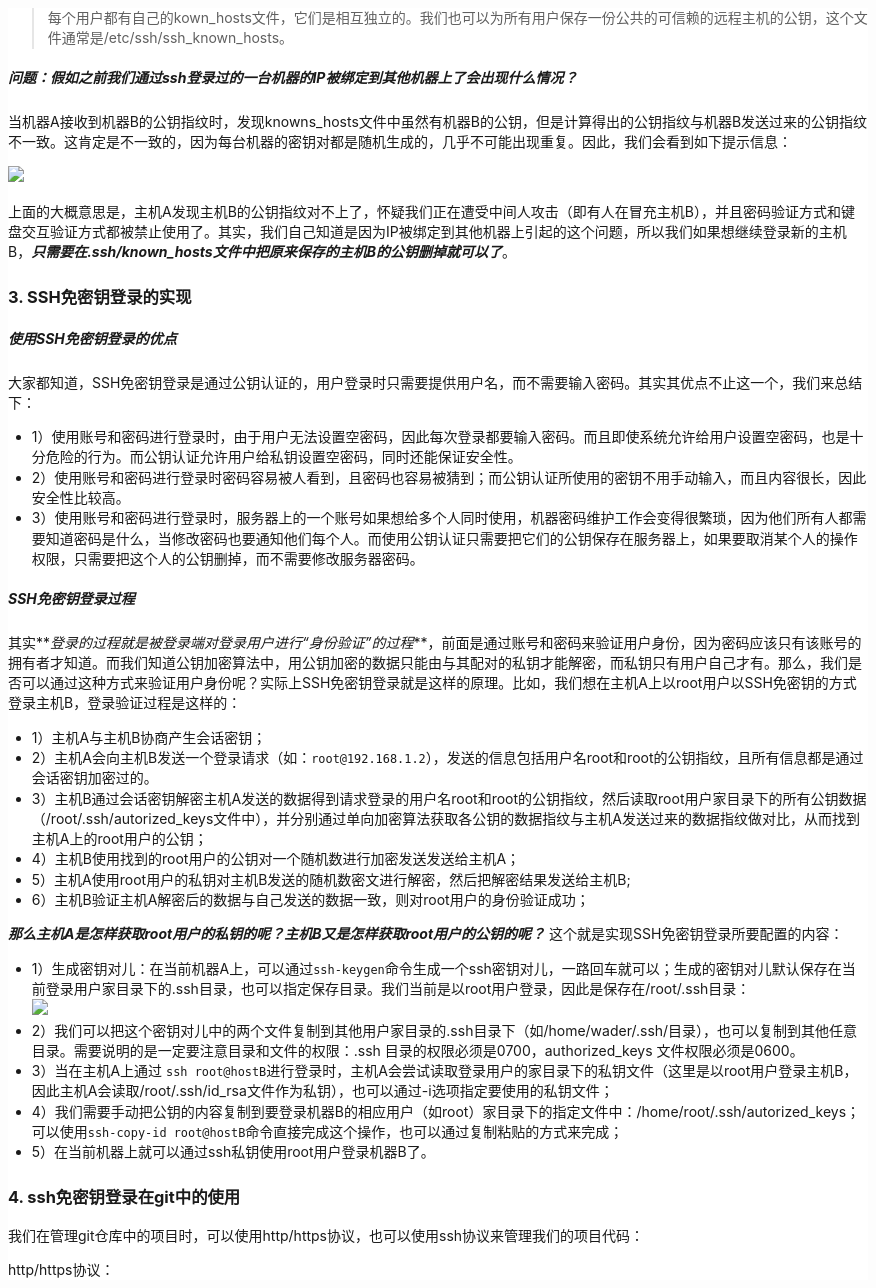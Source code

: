 > 每个用户都有自己的kown\_hosts文件，它们是相互独立的。我们也可以为所有用户保存一份公共的可信赖的远程主机的公钥，这个文件通常是/etc/ssh/ssh\_known_hosts。

##### 问题：假如之前我们通过ssh登录过的一台机器的IP被绑定到其他机器上了会出现什么情况？

当机器A接收到机器B的公钥指纹时，发现knowns_hosts文件中虽然有机器B的公钥，但是计算得出的公钥指纹与机器B发送过来的公钥指纹不一致。这肯定是不一致的，因为每台机器的密钥对都是随机生成的，几乎不可能出现重复。因此，我们会看到如下提示信息：

![](https://images2015.cnblogs.com/blog/1063221/201706/1063221-20170615172106587-1711264707.png)

上面的大概意思是，主机A发现主机B的公钥指纹对不上了，怀疑我们正在遭受中间人攻击（即有人在冒充主机B），并且密码验证方式和键盘交互验证方式都被禁止使用了。其实，我们自己知道是因为IP被绑定到其他机器上引起的这个问题，所以我们如果想继续登录新的主机B，**_只需要在.ssh/known_hosts文件中把原来保存的主机B的公钥删掉就可以了_**。

### 3\. SSH免密钥登录的实现

##### 使用SSH免密钥登录的优点

大家都知道，SSH免密钥登录是通过公钥认证的，用户登录时只需要提供用户名，而不需要输入密码。其实其优点不止这一个，我们来总结下：

*   1）使用账号和密码进行登录时，由于用户无法设置空密码，因此每次登录都要输入密码。而且即使系统允许给用户设置空密码，也是十分危险的行为。而公钥认证允许用户给私钥设置空密码，同时还能保证安全性。
*   2）使用账号和密码进行登录时密码容易被人看到，且密码也容易被猜到；而公钥认证所使用的密钥不用手动输入，而且内容很长，因此安全性比较高。
*   3）使用账号和密码进行登录时，服务器上的一个账号如果想给多个人同时使用，机器密码维护工作会变得很繁琐，因为他们所有人都需要知道密码是什么，当修改密码也要通知他们每个人。而使用公钥认证只需要把它们的公钥保存在服务器上，如果要取消某个人的操作权限，只需要把这个人的公钥删掉，而不需要修改服务器密码。

##### SSH免密钥登录过程

其实**_登录的过程就是被登录端对登录用户进行“身份验证”的过程_**，前面是通过账号和密码来验证用户身份，因为密码应该只有该账号的拥有者才知道。而我们知道公钥加密算法中，用公钥加密的数据只能由与其配对的私钥才能解密，而私钥只有用户自己才有。那么，我们是否可以通过这种方式来验证用户身份呢？实际上SSH免密钥登录就是这样的原理。比如，我们想在主机A上以root用户以SSH免密钥的方式登录主机B，登录验证过程是这样的：

*   1）主机A与主机B协商产生会话密钥；
*   2）主机A会向主机B发送一个登录请求（如：`root@192.168.1.2`），发送的信息包括用户名root和root的公钥指纹，且所有信息都是通过会话密钥加密过的。
*   3）主机B通过会话密钥解密主机A发送的数据得到请求登录的用户名root和root的公钥指纹，然后读取root用户家目录下的所有公钥数据（/root/.ssh/autorized_keys文件中），并分别通过单向加密算法获取各公钥的数据指纹与主机A发送过来的数据指纹做对比，从而找到主机A上的root用户的公钥；
*   4）主机B使用找到的root用户的公钥对一个随机数进行加密发送发送给主机A；
*   5）主机A使用root用户的私钥对主机B发送的随机数密文进行解密，然后把解密结果发送给主机B;
*   6）主机B验证主机A解密后的数据与自己发送的数据一致，则对root用户的身份验证成功；

**_那么主机A是怎样获取root用户的私钥的呢？主机B又是怎样获取root用户的公钥的呢？_** 这个就是实现SSH免密钥登录所要配置的内容：

*   1）生成密钥对儿：在当前机器A上，可以通过`ssh-keygen`命令生成一个ssh密钥对儿，一路回车就可以；生成的密钥对儿默认保存在当前登录用户家目录下的.ssh目录，也可以指定保存目录。我们当前是以root用户登录，因此是保存在/root/.ssh目录：  
    ![](https://images2015.cnblogs.com/blog/1063221/201706/1063221-20170610122423965-60669097.png)
*   2）我们可以把这个密钥对儿中的两个文件复制到其他用户家目录的.ssh目录下（如/home/wader/.ssh/目录），也可以复制到其他任意目录。需要说明的是一定要注意目录和文件的权限：.ssh 目录的权限必须是0700，authorized_keys 文件权限必须是0600。
*   3）当在主机A上通过 `ssh root@hostB`进行登录时，主机A会尝试读取登录用户的家目录下的私钥文件（这里是以root用户登录主机B，因此主机A会读取/root/.ssh/id_rsa文件作为私钥），也可以通过-i选项指定要使用的私钥文件；
*   4）我们需要手动把公钥的内容复制到要登录机器B的相应用户（如root）家目录下的指定文件中：/home/root/.ssh/autorized_keys；可以使用`ssh-copy-id root@hostB`命令直接完成这个操作，也可以通过复制粘贴的方式来完成；
*   5）在当前机器上就可以通过ssh私钥使用root用户登录机器B了。

### 4\. ssh免密钥登录在git中的使用

我们在管理git仓库中的项目时，可以使用http/https协议，也可以使用ssh协议来管理我们的项目代码：

http/https协议：
